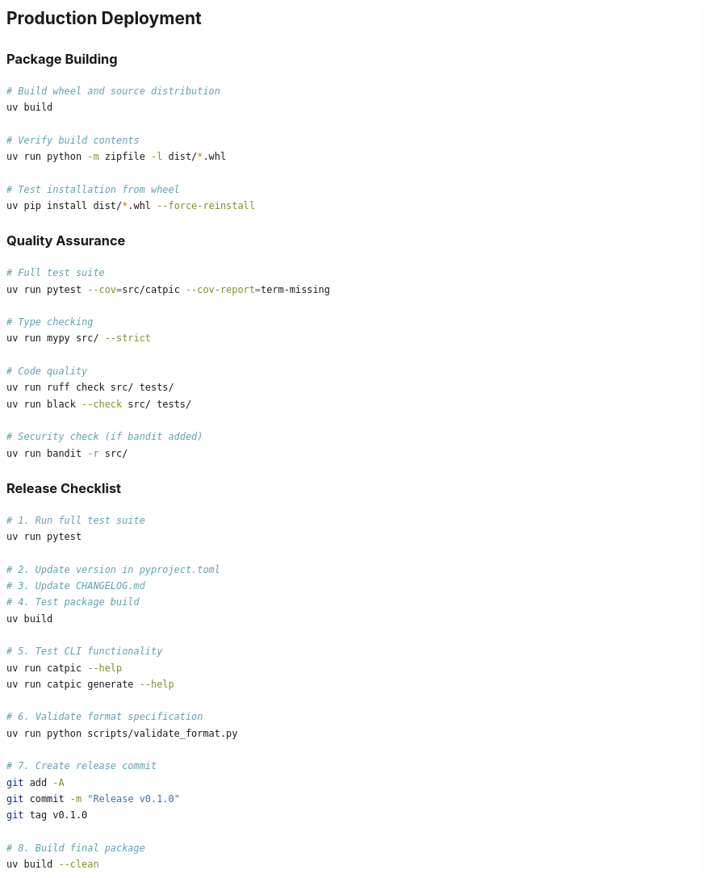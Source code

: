 ## Production Deployment

### Package Building
```bash
# Build wheel and source distribution
uv build

# Verify build contents
uv run python -m zipfile -l dist/*.whl

# Test installation from wheel
uv pip install dist/*.whl --force-reinstall
```

### Quality Assurance
```bash
# Full test suite
uv run pytest --cov=src/catpic --cov-report=term-missing

# Type checking
uv run mypy src/ --strict

# Code quality
uv run ruff check src/ tests/
uv run black --check src/ tests/

# Security check (if bandit added)
uv run bandit -r src/
```

### Release Checklist
```bash
# 1. Run full test suite
uv run pytest

# 2. Update version in pyproject.toml
# 3. Update CHANGELOG.md
# 4. Test package build
uv build

# 5. Test CLI functionality
uv run catpic --help
uv run catpic generate --help

# 6. Validate format specification
uv run python scripts/validate_format.py

# 7. Create release commit
git add -A
git commit -m "Release v0.1.0"
git tag v0.1.0

# 8. Build final package
uv build --clean
```
